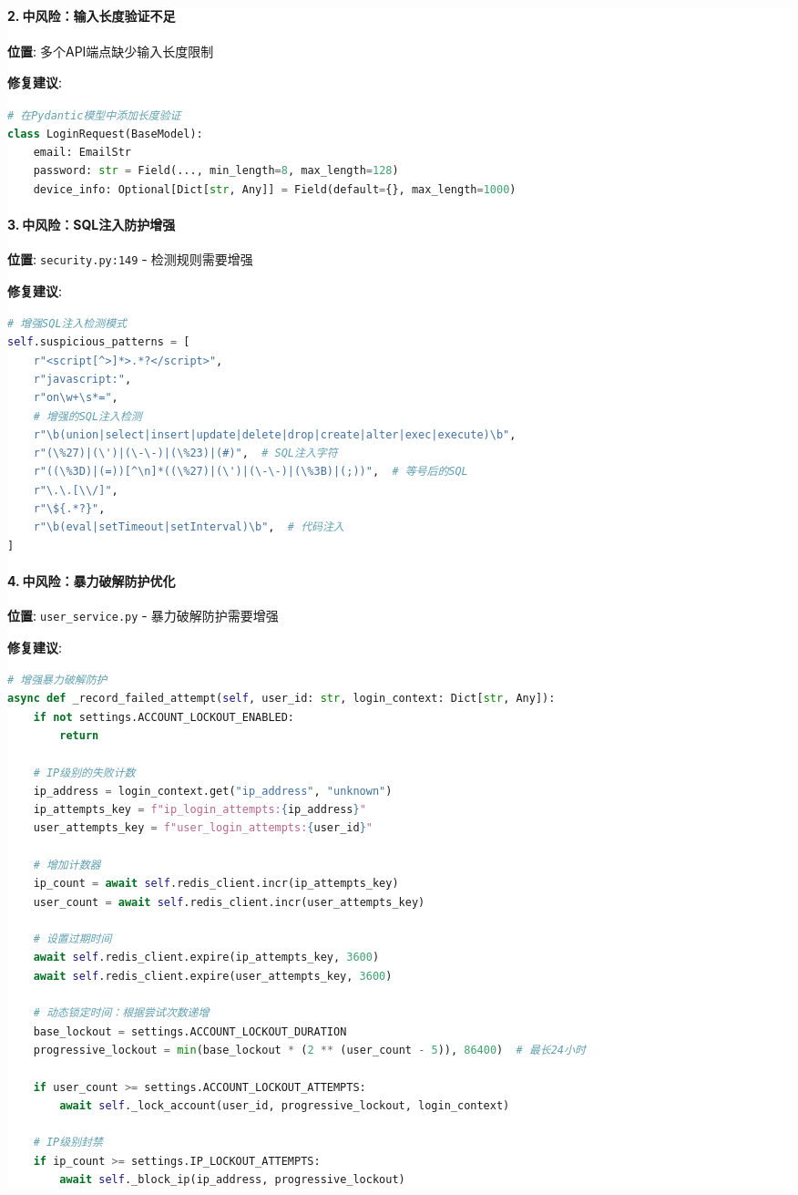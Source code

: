#### 2. 中风险：输入长度验证不足
**位置**: 多个API端点缺少输入长度限制

**修复建议**:
```python
# 在Pydantic模型中添加长度验证
class LoginRequest(BaseModel):
    email: EmailStr
    password: str = Field(..., min_length=8, max_length=128)
    device_info: Optional[Dict[str, Any]] = Field(default={}, max_length=1000)
```

#### 3. 中风险：SQL注入防护增强
**位置**: `security.py:149` - 检测规则需要增强

**修复建议**:
```python
# 增强SQL注入检测模式
self.suspicious_patterns = [
    r"<script[^>]*>.*?</script>",
    r"javascript:",
    r"on\w+\s*=",
    # 增强的SQL注入检测
    r"\b(union|select|insert|update|delete|drop|create|alter|exec|execute)\b",
    r"(\%27)|(\')|(\-\-)|(\%23)|(#)",  # SQL注入字符
    r"((\%3D)|(=))[^\n]*((\%27)|(\')|(\-\-)|(\%3B)|(;))",  # 等号后的SQL
    r"\.\.[\\/]",
    r"\${.*?}",
    r"\b(eval|setTimeout|setInterval)\b",  # 代码注入
]
```

#### 4. 中风险：暴力破解防护优化
**位置**: `user_service.py` - 暴力破解防护需要增强

**修复建议**:
```python
# 增强暴力破解防护
async def _record_failed_attempt(self, user_id: str, login_context: Dict[str, Any]):
    if not settings.ACCOUNT_LOCKOUT_ENABLED:
        return

    # IP级别的失败计数
    ip_address = login_context.get("ip_address", "unknown")
    ip_attempts_key = f"ip_login_attempts:{ip_address}"
    user_attempts_key = f"user_login_attempts:{user_id}"

    # 增加计数器
    ip_count = await self.redis_client.incr(ip_attempts_key)
    user_count = await self.redis_client.incr(user_attempts_key)

    # 设置过期时间
    await self.redis_client.expire(ip_attempts_key, 3600)
    await self.redis_client.expire(user_attempts_key, 3600)

    # 动态锁定时间：根据尝试次数递增
    base_lockout = settings.ACCOUNT_LOCKOUT_DURATION
    progressive_lockout = min(base_lockout * (2 ** (user_count - 5)), 86400)  # 最长24小时

    if user_count >= settings.ACCOUNT_LOCKOUT_ATTEMPTS:
        await self._lock_account(user_id, progressive_lockout, login_context)

    # IP级别封禁
    if ip_count >= settings.IP_LOCKOUT_ATTEMPTS:
        await self._block_ip(ip_address, progressive_lockout)
```
